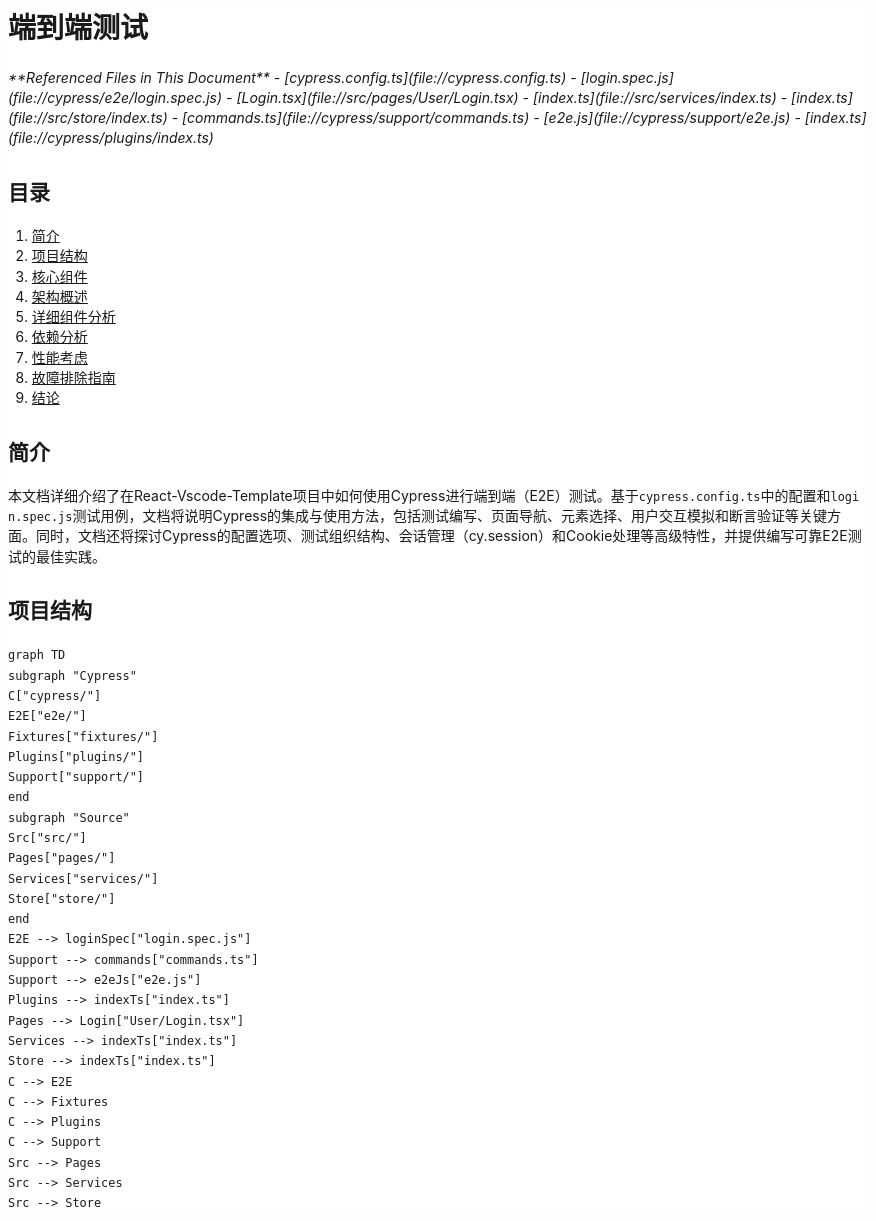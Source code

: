 # 端到端测试

<cite>
**Referenced Files in This Document**   
- [cypress.config.ts](file://cypress.config.ts)
- [login.spec.js](file://cypress/e2e/login.spec.js)
- [Login.tsx](file://src/pages/User/Login.tsx)
- [index.ts](file://src/services/index.ts)
- [index.ts](file://src/store/index.ts)
- [commands.ts](file://cypress/support/commands.ts)
- [e2e.js](file://cypress/support/e2e.js)
- [index.ts](file://cypress/plugins/index.ts)
</cite>

## 目录
1. [简介](#简介)
2. [项目结构](#项目结构)
3. [核心组件](#核心组件)
4. [架构概述](#架构概述)
5. [详细组件分析](#详细组件分析)
6. [依赖分析](#依赖分析)
7. [性能考虑](#性能考虑)
8. [故障排除指南](#故障排除指南)
9. [结论](#结论)

## 简介
本文档详细介绍了在React-Vscode-Template项目中如何使用Cypress进行端到端（E2E）测试。基于`cypress.config.ts`中的配置和`login.spec.js`测试用例，文档将说明Cypress的集成与使用方法，包括测试编写、页面导航、元素选择、用户交互模拟和断言验证等关键方面。同时，文档还将探讨Cypress的配置选项、测试组织结构、会话管理（cy.session）和Cookie处理等高级特性，并提供编写可靠E2E测试的最佳实践。

## 项目结构

```mermaid
graph TD
subgraph "Cypress"
C["cypress/"]
E2E["e2e/"]
Fixtures["fixtures/"]
Plugins["plugins/"]
Support["support/"]
end
subgraph "Source"
Src["src/"]
Pages["pages/"]
Services["services/"]
Store["store/"]
end
E2E --> loginSpec["login.spec.js"]
Support --> commands["commands.ts"]
Support --> e2eJs["e2e.js"]
Plugins --> indexTs["index.ts"]
Pages --> Login["User/Login.tsx"]
Services --> indexTs["index.ts"]
Store --> indexTs["index.ts"]
C --> E2E
C --> Fixtures
C --> Plugins
C --> Support
Src --> Pages
Src --> Services
Src --> Store
```